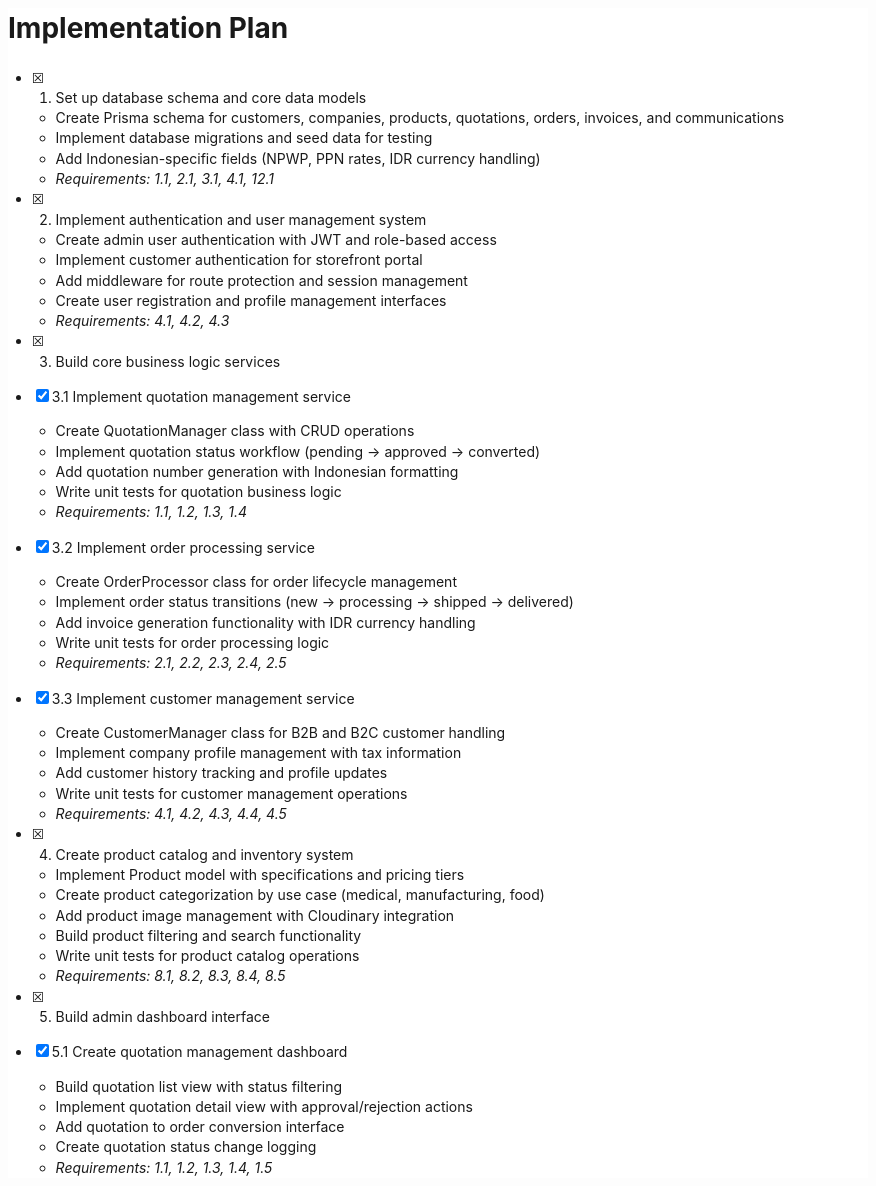 # Implementation Plan

- [x] 1. Set up database schema and core data models
  - Create Prisma schema for customers, companies, products, quotations, orders, invoices, and communications
  - Implement database migrations and seed data for testing
  - Add Indonesian-specific fields (NPWP, PPN rates, IDR currency handling)
  - _Requirements: 1.1, 2.1, 3.1, 4.1, 12.1_

- [x] 2. Implement authentication and user management system
  - Create admin user authentication with JWT and role-based access
  - Implement customer authentication for storefront portal
  - Add middleware for route protection and session management
  - Create user registration and profile management interfaces
  - _Requirements: 4.1, 4.2, 4.3_

- [x] 3. Build core business logic services
- [x] 3.1 Implement quotation management service
  - Create QuotationManager class with CRUD operations
  - Implement quotation status workflow (pending → approved → converted)
  - Add quotation number generation with Indonesian formatting
  - Write unit tests for quotation business logic
  - _Requirements: 1.1, 1.2, 1.3, 1.4_

- [x] 3.2 Implement order processing service
  - Create OrderProcessor class for order lifecycle management
  - Implement order status transitions (new → processing → shipped → delivered)
  - Add invoice generation functionality with IDR currency handling
  - Write unit tests for order processing logic
  - _Requirements: 2.1, 2.2, 2.3, 2.4, 2.5_

- [x] 3.3 Implement customer management service
  - Create CustomerManager class for B2B and B2C customer handling
  - Implement company profile management with tax information
  - Add customer history tracking and profile updates
  - Write unit tests for customer management operations
  - _Requirements: 4.1, 4.2, 4.3, 4.4, 4.5_

- [x] 4. Create product catalog and inventory system
  - Implement Product model with specifications and pricing tiers
  - Create product categorization by use case (medical, manufacturing, food)
  - Add product image management with Cloudinary integration
  - Build product filtering and search functionality
  - Write unit tests for product catalog operations
  - _Requirements: 8.1, 8.2, 8.3, 8.4, 8.5_

- [x] 5. Build admin dashboard interface
- [x] 5.1 Create quotation management dashboard
  - Build quotation list view with status filtering
  - Implement quotation detail view with approval/rejection actions
  - Add quotation to order conversion interface
  - Create quotation status change logging
  - _Requirements: 1.1, 1.2, 1.3, 1.4, 1.5_
